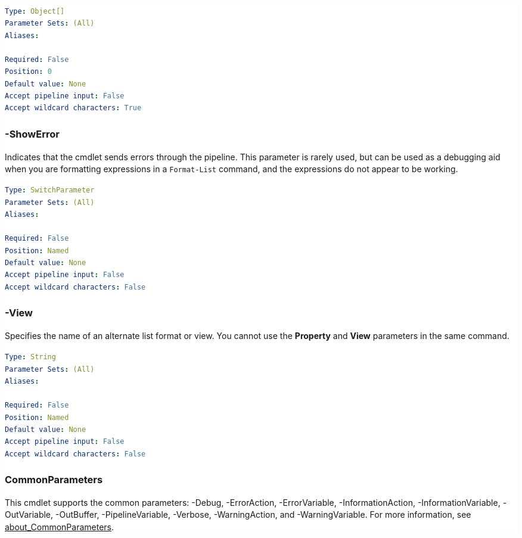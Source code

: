```yaml
Type: Object[]
Parameter Sets: (All)
Aliases:

Required: False
Position: 0
Default value: None
Accept pipeline input: False
Accept wildcard characters: True
```

### -ShowError

Indicates that the cmdlet sends errors through the pipeline. This parameter is rarely used, but can
be used as a debugging aid when you are formatting expressions in a `Format-List` command, and the
expressions do not appear to be working.

```yaml
Type: SwitchParameter
Parameter Sets: (All)
Aliases:

Required: False
Position: Named
Default value: None
Accept pipeline input: False
Accept wildcard characters: False
```

### -View

Specifies the name of an alternate list format or view. You cannot use the **Property** and
**View** parameters in the same command.

```yaml
Type: String
Parameter Sets: (All)
Aliases:

Required: False
Position: Named
Default value: None
Accept pipeline input: False
Accept wildcard characters: False
```

### CommonParameters

This cmdlet supports the common parameters: -Debug, -ErrorAction, -ErrorVariable,
-InformationAction, -InformationVariable, -OutVariable, -OutBuffer, -PipelineVariable,
-Verbose, -WarningAction, and -WarningVariable. For more information, see
[about_CommonParameters](https://go.microsoft.com/fwlink/?LinkID=113216).
